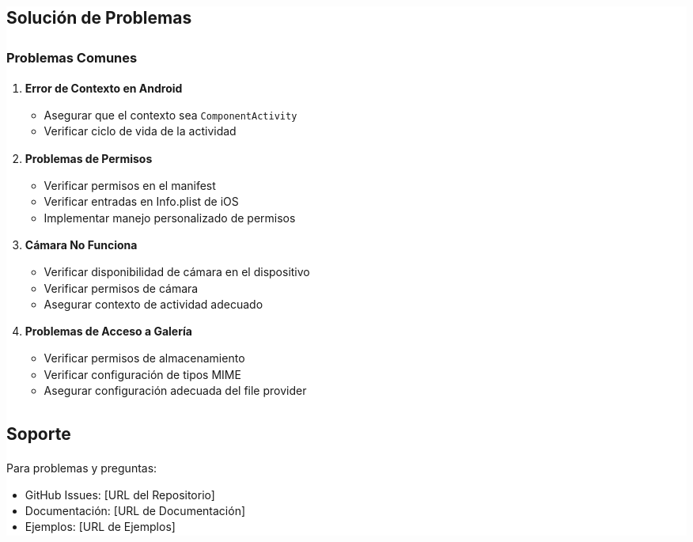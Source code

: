 ## Solución de Problemas

### Problemas Comunes

1. **Error de Contexto en Android**
   - Asegurar que el contexto sea `ComponentActivity`
   - Verificar ciclo de vida de la actividad

2. **Problemas de Permisos**
   - Verificar permisos en el manifest
   - Verificar entradas en Info.plist de iOS
   - Implementar manejo personalizado de permisos

3. **Cámara No Funciona**
   - Verificar disponibilidad de cámara en el dispositivo
   - Verificar permisos de cámara
   - Asegurar contexto de actividad adecuado

4. **Problemas de Acceso a Galería**
   - Verificar permisos de almacenamiento
   - Verificar configuración de tipos MIME
   - Asegurar configuración adecuada del file provider

## Soporte

Para problemas y preguntas:
- GitHub Issues: [URL del Repositorio]
- Documentación: [URL de Documentación]
- Ejemplos: [URL de Ejemplos] 